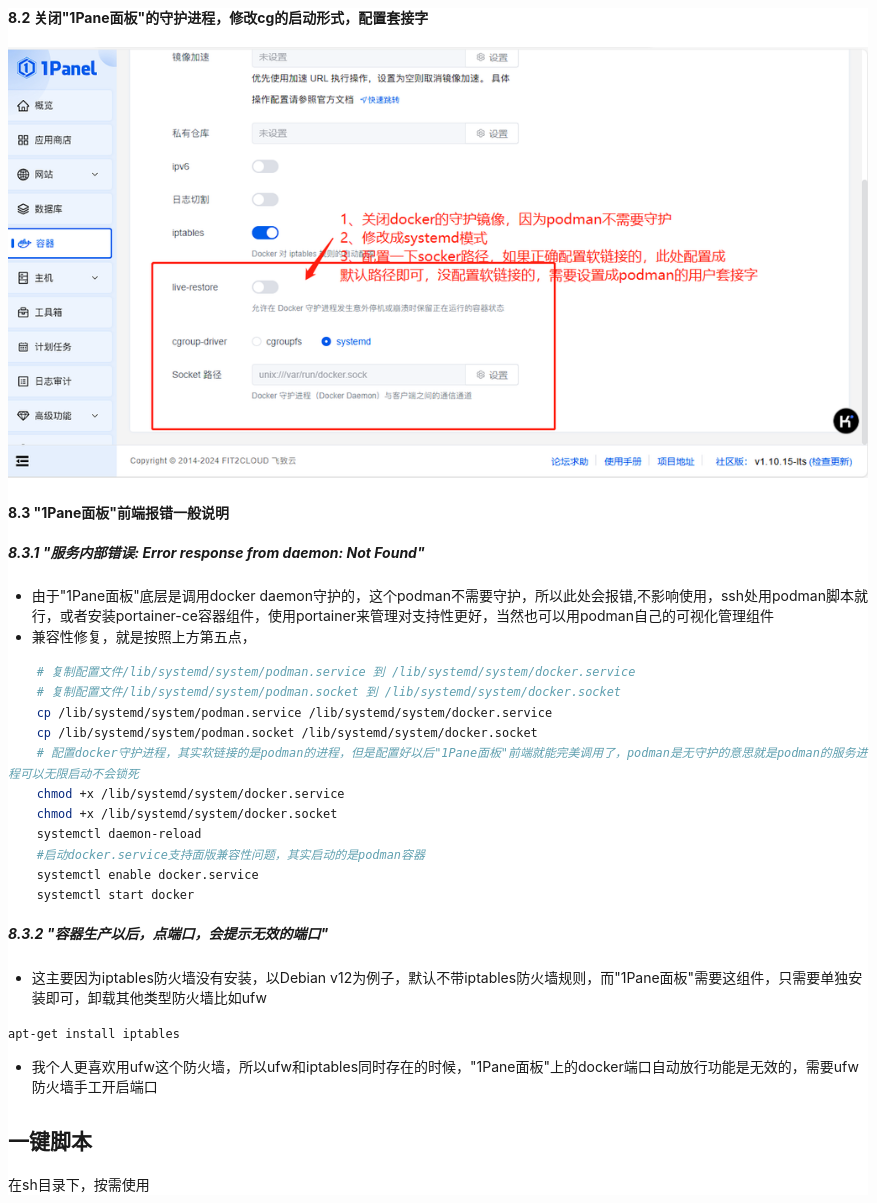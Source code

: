 #### 8.2 关闭"1Pane面板"的守护进程，修改cg的启动形式，配置套接字

![关闭"1Pane面板"的守护进程，修改cg的启动形式，配置套接字](/images/sdfs33.png)

#### 8.3 "1Pane面板"前端报错一般说明

##### 8.3.1 "服务内部错误: Error response from daemon: Not Found"

- 由于"1Pane面板"底层是调用docker daemon守护的，这个podman不需要守护，所以此处会报错,不影响使用，ssh处用podman脚本就行，或者安装portainer-ce容器组件，使用portainer来管理对支持性更好，当然也可以用podman自己的可视化管理组件
- 兼容性修复，就是按照上方第五点，

```bash
    # 复制配置文件/lib/systemd/system/podman.service 到 /lib/systemd/system/docker.service 
    # 复制配置文件/lib/systemd/system/podman.socket 到 /lib/systemd/system/docker.socket
    cp /lib/systemd/system/podman.service /lib/systemd/system/docker.service
    cp /lib/systemd/system/podman.socket /lib/systemd/system/docker.socket
    # 配置docker守护进程，其实软链接的是podman的进程，但是配置好以后"1Pane面板"前端就能完美调用了，podman是无守护的意思就是podman的服务进程可以无限启动不会锁死
    chmod +x /lib/systemd/system/docker.service
    chmod +x /lib/systemd/system/docker.socket
    systemctl daemon-reload
    #启动docker.service支持面版兼容性问题，其实启动的是podman容器
    systemctl enable docker.service
    systemctl start docker
```

##### 8.3.2 "容器生产以后，点端口，会提示无效的端口"

- 这主要因为iptables防火墙没有安装，以Debian v12为例子，默认不带iptables防火墙规则，而"1Pane面板"需要这组件，只需要单独安装即可，卸载其他类型防火墙比如ufw

```bash
apt-get install iptables
```

- 我个人更喜欢用ufw这个防火墙，所以ufw和iptables同时存在的时候，"1Pane面板"上的docker端口自动放行功能是无效的，需要ufw防火墙手工开启端口

## 一键脚本

在sh目录下，按需使用

